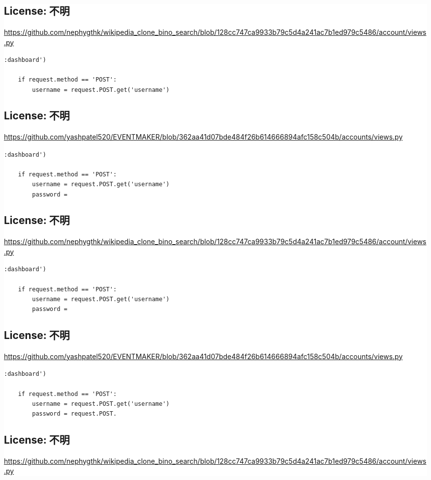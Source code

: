 
## License: 不明
https://github.com/nephygthk/wikipedia_clone_bino_search/blob/128cc747ca9933b79c5d4a241ac7b1ed979c5486/account/views.py

```
:dashboard')
        
    if request.method == 'POST':
        username = request.POST.get('username')
```


## License: 不明
https://github.com/yashpatel520/EVENTMAKER/blob/362aa41d07bde484f26b614666894afc158c504b/accounts/views.py

```
:dashboard')
        
    if request.method == 'POST':
        username = request.POST.get('username')
        password =
```


## License: 不明
https://github.com/nephygthk/wikipedia_clone_bino_search/blob/128cc747ca9933b79c5d4a241ac7b1ed979c5486/account/views.py

```
:dashboard')
        
    if request.method == 'POST':
        username = request.POST.get('username')
        password =
```


## License: 不明
https://github.com/yashpatel520/EVENTMAKER/blob/362aa41d07bde484f26b614666894afc158c504b/accounts/views.py

```
:dashboard')
        
    if request.method == 'POST':
        username = request.POST.get('username')
        password = request.POST.
```


## License: 不明
https://github.com/nephygthk/wikipedia_clone_bino_search/blob/128cc747ca9933b79c5d4a241ac7b1ed979c5486/account/views.py
